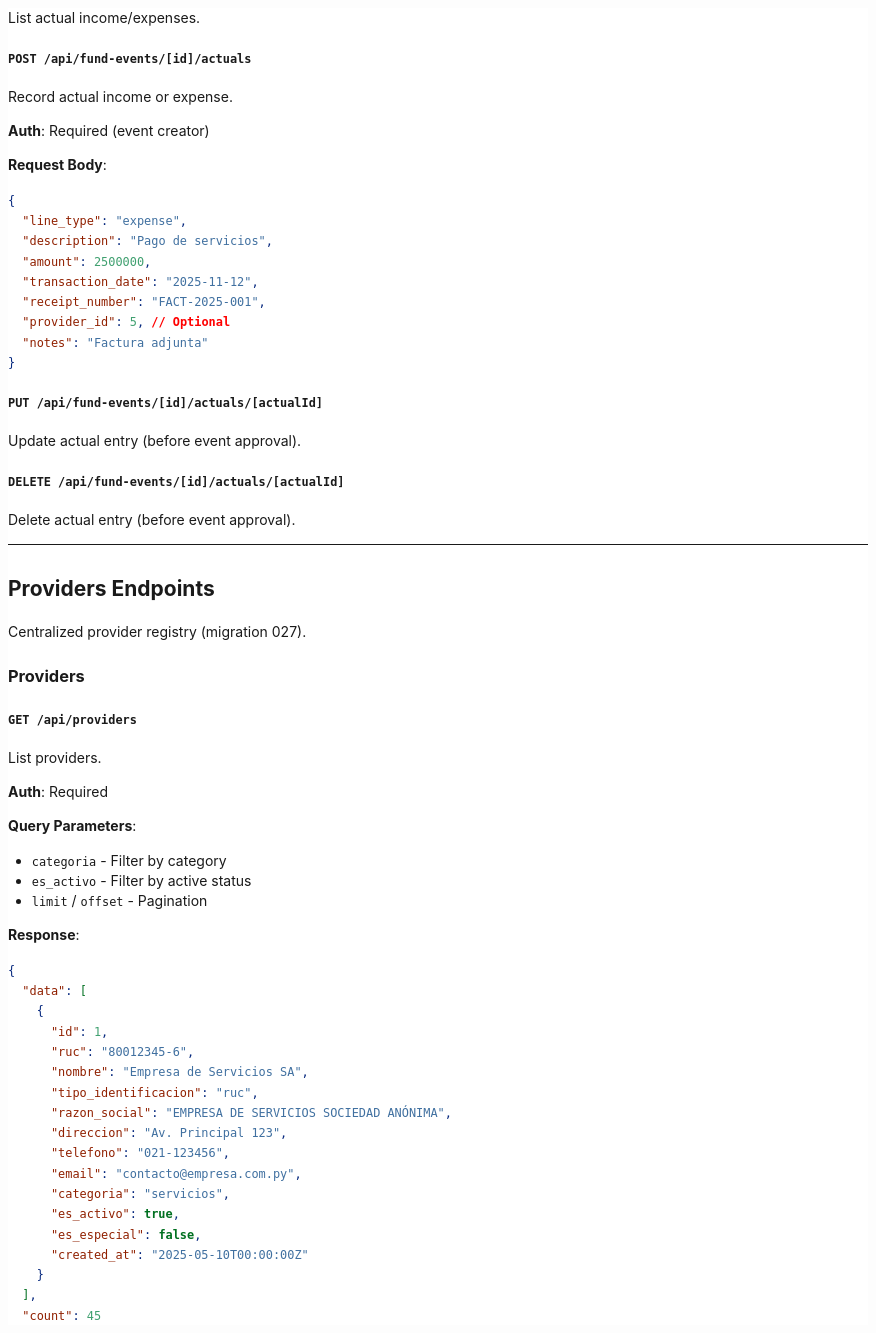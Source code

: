 List actual income/expenses.

#### `POST /api/fund-events/[id]/actuals`

Record actual income or expense.

**Auth**: Required (event creator)

**Request Body**:
```json
{
  "line_type": "expense",
  "description": "Pago de servicios",
  "amount": 2500000,
  "transaction_date": "2025-11-12",
  "receipt_number": "FACT-2025-001",
  "provider_id": 5, // Optional
  "notes": "Factura adjunta"
}
```

#### `PUT /api/fund-events/[id]/actuals/[actualId]`

Update actual entry (before event approval).

#### `DELETE /api/fund-events/[id]/actuals/[actualId]`

Delete actual entry (before event approval).

---

## Providers Endpoints

Centralized provider registry (migration 027).

### Providers

#### `GET /api/providers`

List providers.

**Auth**: Required

**Query Parameters**:
- `categoria` - Filter by category
- `es_activo` - Filter by active status
- `limit` / `offset` - Pagination

**Response**:
```json
{
  "data": [
    {
      "id": 1,
      "ruc": "80012345-6",
      "nombre": "Empresa de Servicios SA",
      "tipo_identificacion": "ruc",
      "razon_social": "EMPRESA DE SERVICIOS SOCIEDAD ANÓNIMA",
      "direccion": "Av. Principal 123",
      "telefono": "021-123456",
      "email": "contacto@empresa.com.py",
      "categoria": "servicios",
      "es_activo": true,
      "es_especial": false,
      "created_at": "2025-05-10T00:00:00Z"
    }
  ],
  "count": 45
```